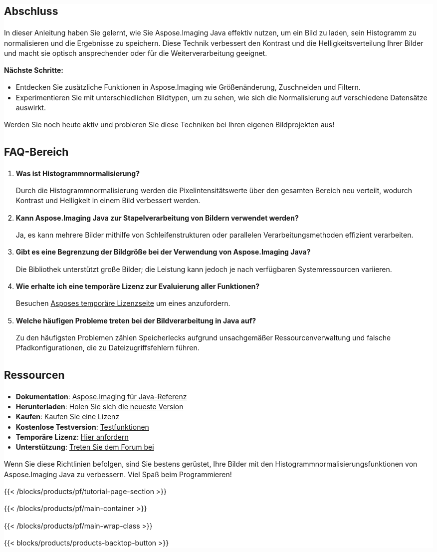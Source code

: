 ## Abschluss

In dieser Anleitung haben Sie gelernt, wie Sie Aspose.Imaging Java effektiv nutzen, um ein Bild zu laden, sein Histogramm zu normalisieren und die Ergebnisse zu speichern. Diese Technik verbessert den Kontrast und die Helligkeitsverteilung Ihrer Bilder und macht sie optisch ansprechender oder für die Weiterverarbeitung geeignet.

**Nächste Schritte:**
- Entdecken Sie zusätzliche Funktionen in Aspose.Imaging wie Größenänderung, Zuschneiden und Filtern.
- Experimentieren Sie mit unterschiedlichen Bildtypen, um zu sehen, wie sich die Normalisierung auf verschiedene Datensätze auswirkt.

Werden Sie noch heute aktiv und probieren Sie diese Techniken bei Ihren eigenen Bildprojekten aus!

## FAQ-Bereich

1. **Was ist Histogrammnormalisierung?**

   Durch die Histogrammnormalisierung werden die Pixelintensitätswerte über den gesamten Bereich neu verteilt, wodurch Kontrast und Helligkeit in einem Bild verbessert werden.

2. **Kann Aspose.Imaging Java zur Stapelverarbeitung von Bildern verwendet werden?**

   Ja, es kann mehrere Bilder mithilfe von Schleifenstrukturen oder parallelen Verarbeitungsmethoden effizient verarbeiten.

3. **Gibt es eine Begrenzung der Bildgröße bei der Verwendung von Aspose.Imaging Java?**

   Die Bibliothek unterstützt große Bilder; die Leistung kann jedoch je nach verfügbaren Systemressourcen variieren.

4. **Wie erhalte ich eine temporäre Lizenz zur Evaluierung aller Funktionen?**

   Besuchen [Asposes temporäre Lizenzseite](https://purchase.aspose.com/temporary-license/) um eines anzufordern.

5. **Welche häufigen Probleme treten bei der Bildverarbeitung in Java auf?**

   Zu den häufigsten Problemen zählen Speicherlecks aufgrund unsachgemäßer Ressourcenverwaltung und falsche Pfadkonfigurationen, die zu Dateizugriffsfehlern führen.

## Ressourcen

- **Dokumentation**: [Aspose.Imaging für Java-Referenz](https://reference.aspose.com/imaging/java/)
- **Herunterladen**: [Holen Sie sich die neueste Version](https://releases.aspose.com/imaging/java/)
- **Kaufen**: [Kaufen Sie eine Lizenz](https://purchase.aspose.com/buy)
- **Kostenlose Testversion**: [Testfunktionen](https://releases.aspose.com/imaging/java/)
- **Temporäre Lizenz**: [Hier anfordern](https://purchase.aspose.com/temporary-license/)
- **Unterstützung**: [Treten Sie dem Forum bei](https://forum.aspose.com/c/imaging/10)

Wenn Sie diese Richtlinien befolgen, sind Sie bestens gerüstet, Ihre Bilder mit den Histogrammnormalisierungsfunktionen von Aspose.Imaging Java zu verbessern. Viel Spaß beim Programmieren!

{{< /blocks/products/pf/tutorial-page-section >}}

{{< /blocks/products/pf/main-container >}}

{{< /blocks/products/pf/main-wrap-class >}}

{{< blocks/products/products-backtop-button >}}